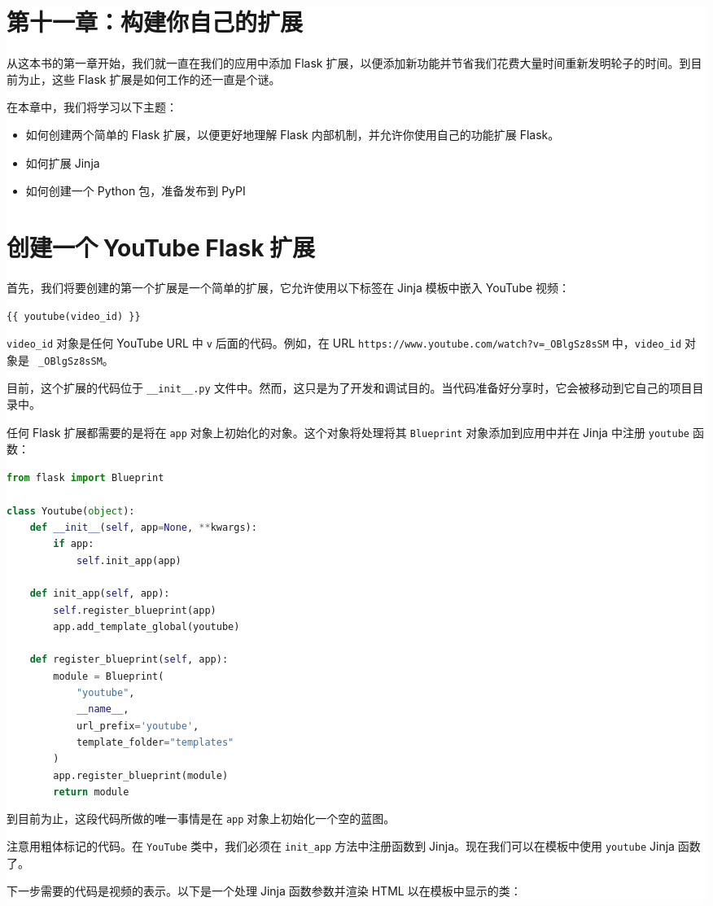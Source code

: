 # 第十一章：构建你自己的扩展

从这本书的第一章开始，我们就一直在我们的应用中添加 Flask 扩展，以便添加新功能并节省我们花费大量时间重新发明轮子的时间。到目前为止，这些 Flask 扩展是如何工作的还一直是个谜。

在本章中，我们将学习以下主题：

+   如何创建两个简单的 Flask 扩展，以便更好地理解 Flask 内部机制，并允许你使用自己的功能扩展 Flask。

+   如何扩展 Jinja

+   如何创建一个 Python 包，准备发布到 PyPI

# 创建一个 YouTube Flask 扩展

首先，我们将要创建的第一个扩展是一个简单的扩展，它允许使用以下标签在 Jinja 模板中嵌入 YouTube 视频：

```py
{{ youtube(video_id) }} 
```

`video_id` 对象是任何 YouTube URL 中 `v` 后面的代码。例如，在 URL `https://www.youtube.com/watch?v=_OBlgSz8sSM` 中，`video_id` 对象是 ` _OBlgSz8sSM`。

目前，这个扩展的代码位于 `__init__.py` 文件中。然而，这只是为了开发和调试目的。当代码准备好分享时，它会被移动到它自己的项目目录中。

任何 Flask 扩展都需要的是将在 `app` 对象上初始化的对象。这个对象将处理将其 `Blueprint` 对象添加到应用中并在 Jinja 中注册 `youtube` 函数：

```py
from flask import Blueprint

class Youtube(object):
    def __init__(self, app=None, **kwargs):
        if app:
            self.init_app(app)

    def init_app(self, app):
        self.register_blueprint(app)
        app.add_template_global(youtube)

    def register_blueprint(self, app):
        module = Blueprint(
            "youtube",
            __name__,
            url_prefix='youtube',
            template_folder="templates"
        )
        app.register_blueprint(module)
        return module
```

到目前为止，这段代码所做的唯一事情是在 `app` 对象上初始化一个空的蓝图。

注意用粗体标记的代码。在 `YouTube` 类中，我们必须在 `init_app` 方法中注册函数到 Jinja。现在我们可以在模板中使用 `youtube` Jinja 函数了。

下一步需要的代码是视频的表示。以下是一个处理 Jinja 函数参数并渲染 HTML 以在模板中显示的类：

